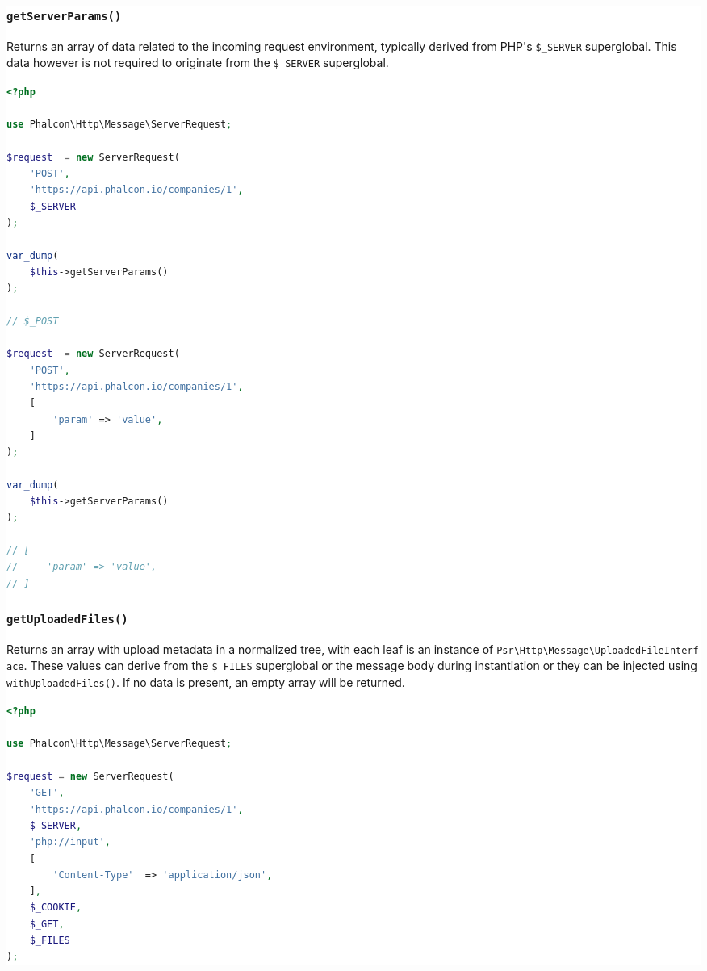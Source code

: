 ### `getServerParams()`

Returns an array of data related to the incoming request environment, typically derived from PHP's `$_SERVER` superglobal. This data however is not required to originate from the `$_SERVER` superglobal.

```php
<?php

use Phalcon\Http\Message\ServerRequest;

$request  = new ServerRequest(
    'POST',
    'https://api.phalcon.io/companies/1',
    $_SERVER
);

var_dump(
    $this->getServerParams()
);

// $_POST

$request  = new ServerRequest(
    'POST',
    'https://api.phalcon.io/companies/1',
    [
        'param' => 'value',
    ]   
);

var_dump(
    $this->getServerParams()
);

// [
//     'param' => 'value',
// ]
```

### `getUploadedFiles()`

Returns an array with upload metadata in a normalized tree, with each leaf is an instance of `Psr\Http\Message\UploadedFileInterface`. These values can derive from the `$_FILES` superglobal or the message body during instantiation or they can be injected using `withUploadedFiles()`. If no data is present, an empty array will be returned.

```php
<?php

use Phalcon\Http\Message\ServerRequest;

$request = new ServerRequest(
    'GET',
    'https://api.phalcon.io/companies/1',
    $_SERVER,
    'php://input',
    [
        'Content-Type'  => 'application/json',
    ],
    $_COOKIE,
    $_GET,
    $_FILES
);

```